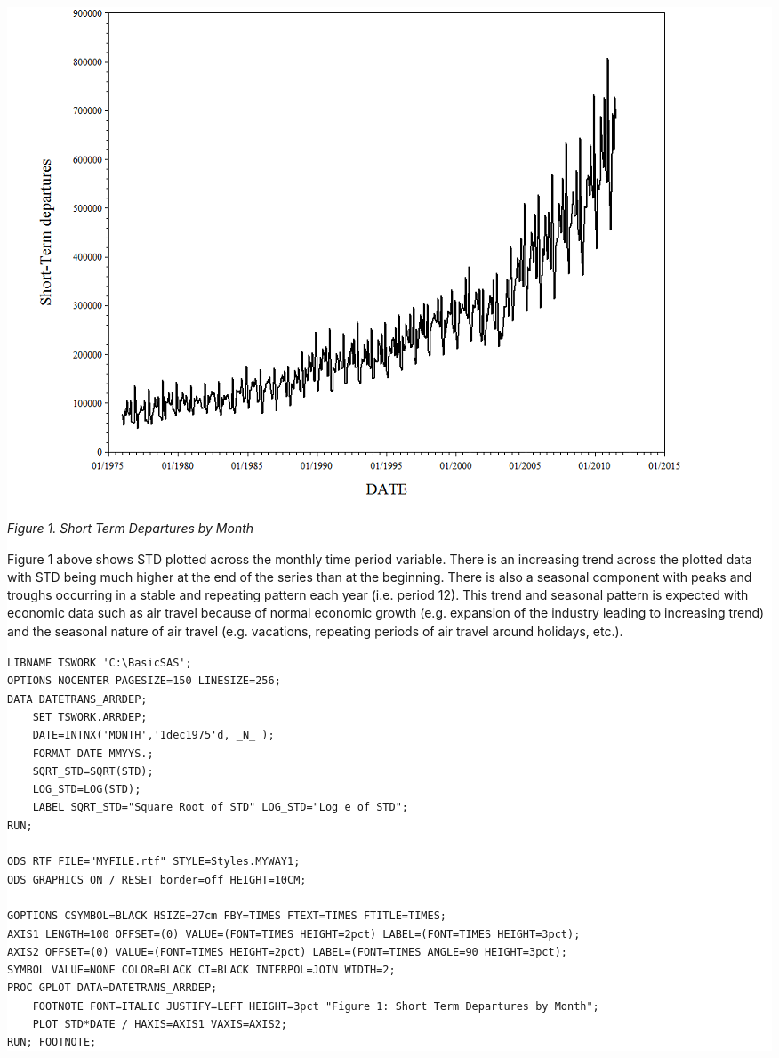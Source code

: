 ![](figures/SAS1.png)

*Figure 1. Short Term Departures by Month*

Figure 1 above shows STD plotted across the monthly time period variable. There is an increasing trend across the plotted data with STD being much higher at the end of the series than at the beginning. There is also a seasonal component with peaks and troughs occurring in a stable and repeating pattern each year (i.e. period 12). This trend and seasonal pattern is expected with economic data such as air travel because of normal economic growth (e.g. expansion of the industry leading to increasing trend) and the seasonal nature of air travel (e.g. vacations, repeating periods of air travel around holidays, etc.).

```sas
LIBNAME TSWORK 'C:\BasicSAS';
OPTIONS NOCENTER PAGESIZE=150 LINESIZE=256;
DATA DATETRANS_ARRDEP;
	SET TSWORK.ARRDEP;
	DATE=INTNX('MONTH','1dec1975'd, _N_ );
	FORMAT DATE MMYYS.;
	SQRT_STD=SQRT(STD);
	LOG_STD=LOG(STD);
	LABEL SQRT_STD="Square Root of STD" LOG_STD="Log e of STD";
RUN;

ODS RTF FILE="MYFILE.rtf" STYLE=Styles.MYWAY1;
ODS GRAPHICS ON / RESET border=off HEIGHT=10CM;

GOPTIONS CSYMBOL=BLACK HSIZE=27cm FBY=TIMES FTEXT=TIMES FTITLE=TIMES;
AXIS1 LENGTH=100 OFFSET=(0) VALUE=(FONT=TIMES HEIGHT=2pct) LABEL=(FONT=TIMES HEIGHT=3pct);
AXIS2 OFFSET=(0) VALUE=(FONT=TIMES HEIGHT=2pct) LABEL=(FONT=TIMES ANGLE=90 HEIGHT=3pct);
SYMBOL VALUE=NONE COLOR=BLACK CI=BLACK INTERPOL=JOIN WIDTH=2;
PROC GPLOT DATA=DATETRANS_ARRDEP;
	FOOTNOTE FONT=ITALIC JUSTIFY=LEFT HEIGHT=3pct "Figure 1: Short Term Departures by Month";
	PLOT STD*DATE / HAXIS=AXIS1 VAXIS=AXIS2;
RUN; FOOTNOTE;
```
